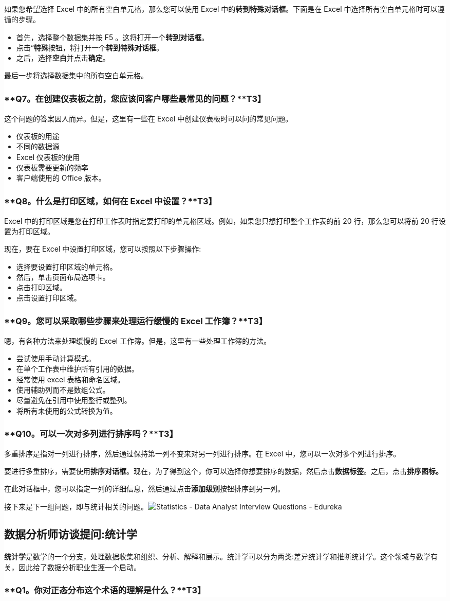 如果您希望选择 Excel 中的所有空白单元格，那么您可以使用 Excel 中的**转到特殊对话框**。下面是在 Excel 中选择所有空白单元格时可以遵循的步骤。

*   首先，选择整个数据集并按 F5 。这将打开一个**转到对话框**。
*   点击“**特殊**按钮，将打开一个**转到特殊对话框**。
*   之后，选择**空白**并点击**确定**。

最后一步将选择数据集中的所有空白单元格。

### **Q7。在创建仪表板之前，您应该问客户哪些最常见的问题？**T3】

这个问题的答案因人而异。但是，这里有一些在 Excel 中创建仪表板时可以问的常见问题。

*   仪表板的用途
*   不同的数据源
*   Excel 仪表板的使用
*   仪表板需要更新的频率
*   客户端使用的 Office 版本。

### **Q8。什么是打印区域，如何在 Excel 中设置？**T3】

Excel 中的打印区域是您在打印工作表时指定要打印的单元格区域。例如，如果您只想打印整个工作表的前 20 行，那么您可以将前 20 行设置为打印区域。

现在，要在 Excel 中设置打印区域，您可以按照以下步骤操作:

*   选择要设置打印区域的单元格。
*   然后，单击页面布局选项卡。
*   点击打印区域。
*   点击设置打印区域。

### **Q9。您可以采取哪些步骤来处理运行缓慢的 Excel 工作簿？**T3】

嗯，有各种方法来处理缓慢的 Excel 工作簿。但是，这里有一些处理工作簿的方法。

*   尝试使用手动计算模式。
*   在单个工作表中维护所有引用的数据。
*   经常使用 excel 表格和命名区域。
*   使用辅助列而不是数组公式。
*   尽量避免在引用中使用整行或整列。
*   将所有未使用的公式转换为值。

### **Q10。可以一次对多列进行排序吗？**T3】

多重排序是指对一列进行排序，然后通过保持第一列不变来对另一列进行排序。在 Excel 中，您可以一次对多个列进行排序。

要进行多重排序，需要使用**排序对话框**。现在，为了得到这个，你可以选择你想要排序的数据，然后点击**数据标签**。之后，点击**排序图标。**

在此对话框中，您可以指定一列的详细信息，然后通过点击**添加级别**按钮排序到另一列。

接下来是下一组问题，即与统计相关的问题。![Statistics - Data Analyst Interview Questions - Edureka](../Images/fd884d75b0b00a7bc29bbfe3722cdcd7.png)

## **数据分析师访谈提问:统计学**

**统计学**是数学的一个分支，处理数据收集和组织、分析、解释和展示。统计学可以分为两类:差异统计学和推断统计学。这个领域与数学有关，因此给了数据分析职业生涯一个启动。

### **Q1。你对正态分布这个术语的理解是什么？**T3】
